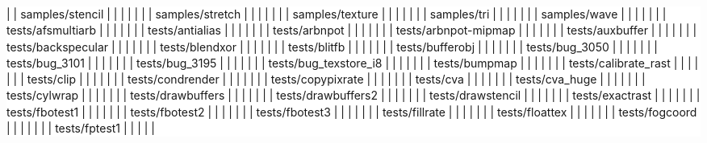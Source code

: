 |		|	samples/stencil	|		|		|		|		|
|		|	samples/stretch	|		|		|		|		|
|		|	samples/texture	|		|		|		|		|
|		|	samples/tri	|		|		|		|		|
|		|	samples/wave	|		|		|		|		|
|		|	tests/afsmultiarb	|		|		|		|		|
|		|	tests/antialias	|		|		|		|		|
|		|	tests/arbnpot	|		|		|		|		|
|		|	tests/arbnpot-mipmap	|		|		|		|		|
|		|	tests/auxbuffer	|		|		|		|		|
|		|	tests/backspecular	|		|		|		|		|
|		|	tests/blendxor	|		|		|		|		|
|		|	tests/blitfb	|		|		|		|		|
|		|	tests/bufferobj	|		|		|		|		|
|		|	tests/bug_3050	|		|		|		|		|
|		|	tests/bug_3101	|		|		|		|		|
|		|	tests/bug_3195	|		|		|		|		|
|		|	tests/bug_texstore_i8	|		|		|		|		|
|		|	tests/bumpmap	|		|		|		|		|
|		|	tests/calibrate_rast	|		|		|		|		|
|		|	tests/clip	|		|		|		|		|
|		|	tests/condrender	|		|		|		|		|
|		|	tests/copypixrate	|		|		|		|		|
|		|	tests/cva	|		|		|		|		|
|		|	tests/cva_huge	|		|		|		|		|
|		|	tests/cylwrap	|		|		|		|		|
|		|	tests/drawbuffers	|		|		|		|		|
|		|	tests/drawbuffers2	|		|		|		|		|
|		|	tests/drawstencil	|		|		|		|		|
|		|	tests/exactrast	|		|		|		|		|
|		|	tests/fbotest1	|		|		|		|		|
|		|	tests/fbotest2	|		|		|		|		|
|		|	tests/fbotest3	|		|		|		|		|
|		|	tests/fillrate	|		|		|		|		|
|		|	tests/floattex	|		|		|		|		|
|		|	tests/fogcoord	|		|		|		|		|
|		|	tests/fptest1	|		|		|		|		|
